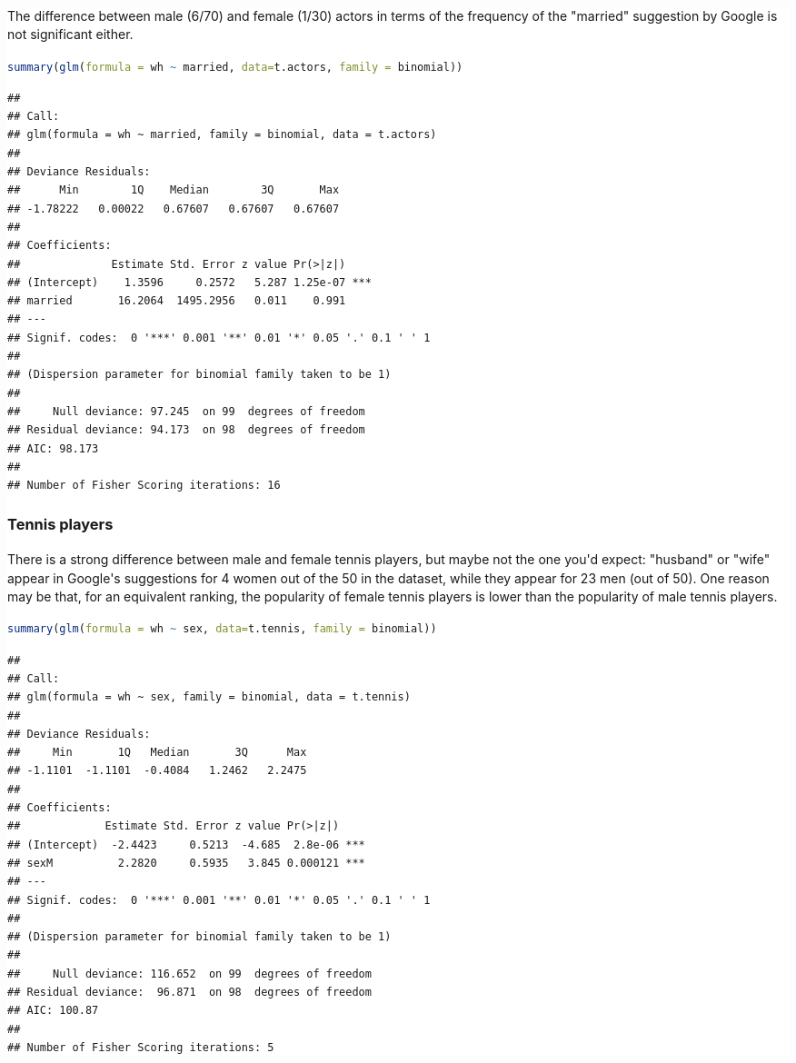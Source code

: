 
The difference between male (6/70) and female (1/30) actors in terms of the frequency of the "married" suggestion by Google is not significant either. 

```r
summary(glm(formula = wh ~ married, data=t.actors, family = binomial))
```

```
## 
## Call:
## glm(formula = wh ~ married, family = binomial, data = t.actors)
## 
## Deviance Residuals: 
##      Min        1Q    Median        3Q       Max  
## -1.78222   0.00022   0.67607   0.67607   0.67607  
## 
## Coefficients:
##              Estimate Std. Error z value Pr(>|z|)    
## (Intercept)    1.3596     0.2572   5.287 1.25e-07 ***
## married       16.2064  1495.2956   0.011    0.991    
## ---
## Signif. codes:  0 '***' 0.001 '**' 0.01 '*' 0.05 '.' 0.1 ' ' 1
## 
## (Dispersion parameter for binomial family taken to be 1)
## 
##     Null deviance: 97.245  on 99  degrees of freedom
## Residual deviance: 94.173  on 98  degrees of freedom
## AIC: 98.173
## 
## Number of Fisher Scoring iterations: 16
```

### Tennis players
There is a strong difference between male and female tennis players, but maybe not the one you'd expect: "husband" or "wife" appear in Google's suggestions for 4 women out of the 50 in the dataset, while they appear for 23 men (out of 50). One reason may be that, for an equivalent ranking, the popularity of female tennis players is lower than the popularity of male tennis players. 

```r
summary(glm(formula = wh ~ sex, data=t.tennis, family = binomial))
```

```
## 
## Call:
## glm(formula = wh ~ sex, family = binomial, data = t.tennis)
## 
## Deviance Residuals: 
##     Min       1Q   Median       3Q      Max  
## -1.1101  -1.1101  -0.4084   1.2462   2.2475  
## 
## Coefficients:
##             Estimate Std. Error z value Pr(>|z|)    
## (Intercept)  -2.4423     0.5213  -4.685  2.8e-06 ***
## sexM          2.2820     0.5935   3.845 0.000121 ***
## ---
## Signif. codes:  0 '***' 0.001 '**' 0.01 '*' 0.05 '.' 0.1 ' ' 1
## 
## (Dispersion parameter for binomial family taken to be 1)
## 
##     Null deviance: 116.652  on 99  degrees of freedom
## Residual deviance:  96.871  on 98  degrees of freedom
## AIC: 100.87
## 
## Number of Fisher Scoring iterations: 5
```

